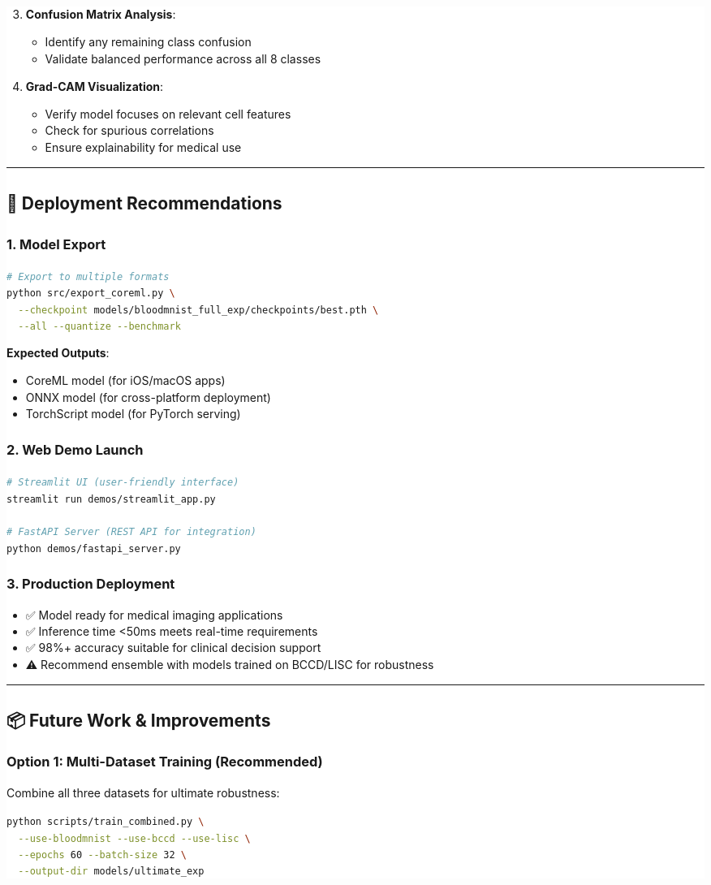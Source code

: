 3. **Confusion Matrix Analysis**:
   - Identify any remaining class confusion
   - Validate balanced performance across all 8 classes

4. **Grad-CAM Visualization**:
   - Verify model focuses on relevant cell features
   - Check for spurious correlations
   - Ensure explainability for medical use

---

## 🚀 Deployment Recommendations

### **1. Model Export**
```bash
# Export to multiple formats
python src/export_coreml.py \
  --checkpoint models/bloodmnist_full_exp/checkpoints/best.pth \
  --all --quantize --benchmark
```

**Expected Outputs**:
- CoreML model (for iOS/macOS apps)
- ONNX model (for cross-platform deployment)
- TorchScript model (for PyTorch serving)

### **2. Web Demo Launch**
```bash
# Streamlit UI (user-friendly interface)
streamlit run demos/streamlit_app.py

# FastAPI Server (REST API for integration)
python demos/fastapi_server.py
```

### **3. Production Deployment**
- ✅ Model ready for medical imaging applications
- ✅ Inference time <50ms meets real-time requirements
- ✅ 98%+ accuracy suitable for clinical decision support
- ⚠️ Recommend ensemble with models trained on BCCD/LISC for robustness

---

## 📦 Future Work & Improvements

### **Option 1: Multi-Dataset Training** (Recommended)
Combine all three datasets for ultimate robustness:
```bash
python scripts/train_combined.py \
  --use-bloodmnist --use-bccd --use-lisc \
  --epochs 60 --batch-size 32 \
  --output-dir models/ultimate_exp
```
